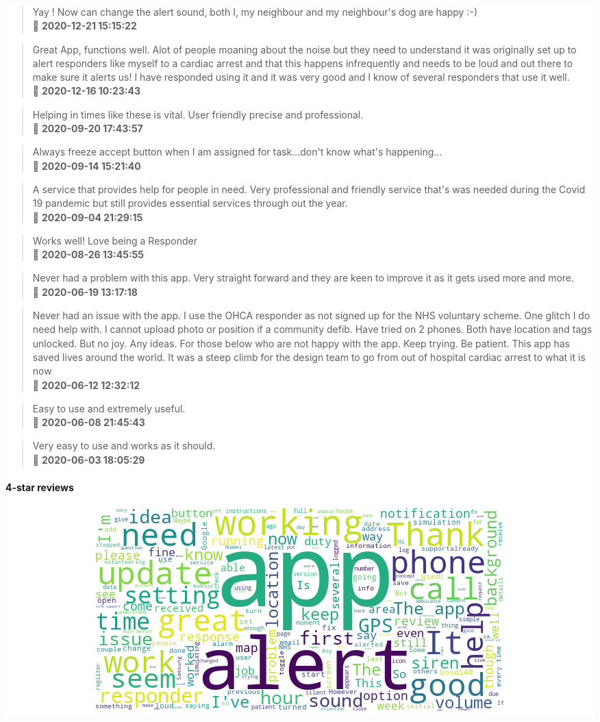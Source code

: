 > Yay ! Now can change the alert sound, both I, my neighbour and my neighbour's dog are happy :-)<br> :date: __2020-12-21 15:15:22__

> Great App, functions well. Alot of people moaning about the noise but they need to understand it was originally set up to alert responders like myself to a cardiac arrest and that this happens infrequently and needs to be loud and out there to make sure it alerts us! I have responded using it and it was very good and I know of several responders that use it well.<br> :date: __2020-12-16 10:23:43__

> Helping in times like these is vital. User friendly precise and professional.<br> :date: __2020-09-20 17:43:57__

> Always freeze accept button when I am assigned for task...don't know what's happening...<br> :date: __2020-09-14 15:21:40__

> A service that provides help for people in need. Very professional and friendly service that's was needed during the Covid 19 pandemic but still provides essential services through out the year.<br> :date: __2020-09-04 21:29:15__

> Works well! Love being a Responder<br> :date: __2020-08-26 13:45:55__

> Never had a problem with this app. Very straight forward and they are keen to improve it as it gets used more and more.<br> :date: __2020-06-19 13:17:18__

> Never had an issue with the app. I use the OHCA responder as not signed up for the NHS voluntary scheme. One glitch I do need help with. I cannot upload photo or position if a community defib. Have tried on 2 phones. Both have location and tags unlocked. But no joy. Any ideas. For those below who are not happy with the app. Keep trying. Be patient. This app has saved lives around the world. It was a steep climb for the design team to go from out of hospital cardiac arrest to what it is now<br> :date: __2020-06-12 12:32:12__

> Easy to use and extremely useful.<br> :date: __2020-06-08 21:45:43__

> Very easy to use and works as it should.<br> :date: __2020-06-03 18:05:29__



#### 4-star reviews

<p align="center">
<img src="4_star_reviews_wordcloud.png" alt="com.goodsam.responder 4 reviews"/>
</p>

